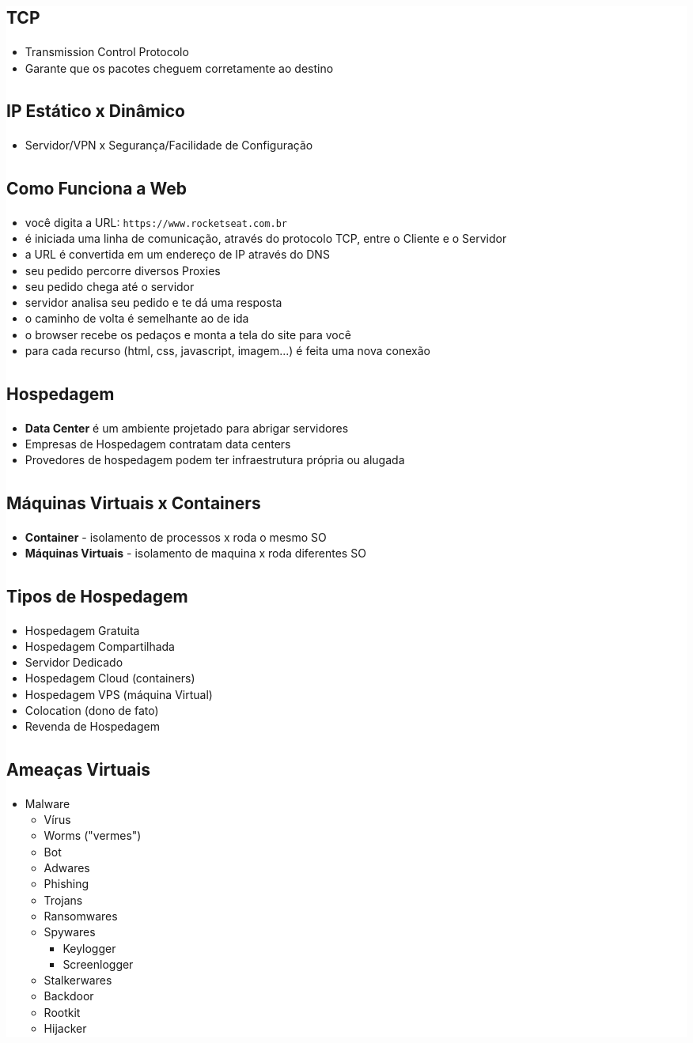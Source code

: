## TCP

- Transmission Control Protocolo
- Garante que os pacotes cheguem corretamente ao destino

## IP Estático x Dinâmico

- Servidor/VPN x Segurança/Facilidade de Configuração

## Como Funciona a Web

- você digita a URL: `https://www.rocketseat.com.br`
- é iniciada uma linha de comunicação, através do protocolo TCP, entre o Cliente e o Servidor
- a URL é convertida em um endereço de IP através do DNS
- seu pedido percorre diversos Proxies
- seu pedido chega até o servidor
- servidor analisa seu pedido e te dá uma resposta
- o caminho de volta é semelhante ao de ida
- o browser recebe os pedaços e monta a tela do site para você
- para cada recurso (html, css, javascript, imagem...) é feita uma nova conexão

## Hospedagem

- **Data Center** é um ambiente projetado para abrigar servidores
- Empresas de Hospedagem contratam data centers 
- Provedores de hospedagem podem ter infraestrutura própria ou alugada

## Máquinas Virtuais x Containers

- **Container** - isolamento de processos x roda o mesmo SO 
- **Máquinas Virtuais** - isolamento de maquina x roda diferentes SO

## Tipos de Hospedagem

- Hospedagem Gratuita
- Hospedagem Compartilhada
- Servidor Dedicado
- Hospedagem Cloud (containers)
- Hospedagem VPS (máquina Virtual)
- Colocation (dono de fato)
- Revenda de Hospedagem

## Ameaças Virtuais

- Malware 
    - Vírus
    - Worms ("vermes")
    - Bot
    - Adwares 
    - Phishing 
    - Trojans
    - Ransomwares 
    - Spywares 
        - Keylogger
        - Screenlogger 
    - Stalkerwares 
    - Backdoor 
    - Rootkit 
    - Hijacker

